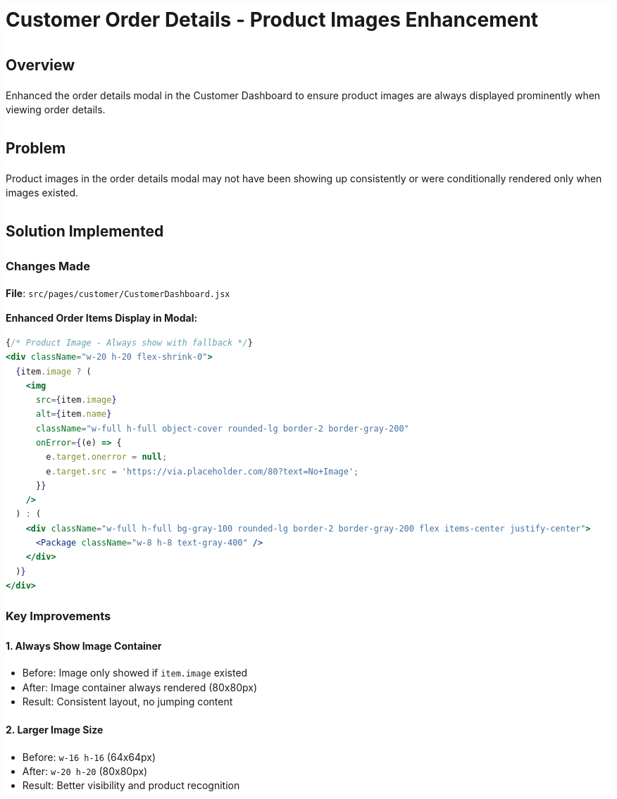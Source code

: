 # Customer Order Details - Product Images Enhancement

## Overview
Enhanced the order details modal in the Customer Dashboard to ensure product images are always displayed prominently when viewing order details.

## Problem
Product images in the order details modal may not have been showing up consistently or were conditionally rendered only when images existed.

## Solution Implemented

### Changes Made

**File**: `src/pages/customer/CustomerDashboard.jsx`

**Enhanced Order Items Display in Modal:**

```jsx
{/* Product Image - Always show with fallback */}
<div className="w-20 h-20 flex-shrink-0">
  {item.image ? (
    <img 
      src={item.image} 
      alt={item.name}
      className="w-full h-full object-cover rounded-lg border-2 border-gray-200"
      onError={(e) => {
        e.target.onerror = null;
        e.target.src = 'https://via.placeholder.com/80?text=No+Image';
      }}
    />
  ) : (
    <div className="w-full h-full bg-gray-100 rounded-lg border-2 border-gray-200 flex items-center justify-center">
      <Package className="w-8 h-8 text-gray-400" />
    </div>
  )}
</div>
```

### Key Improvements

#### 1. **Always Show Image Container**
- Before: Image only showed if `item.image` existed
- After: Image container always rendered (80x80px)
- Result: Consistent layout, no jumping content

#### 2. **Larger Image Size**
- Before: `w-16 h-16` (64x64px)
- After: `w-20 h-20` (80x80px)
- Result: Better visibility and product recognition
